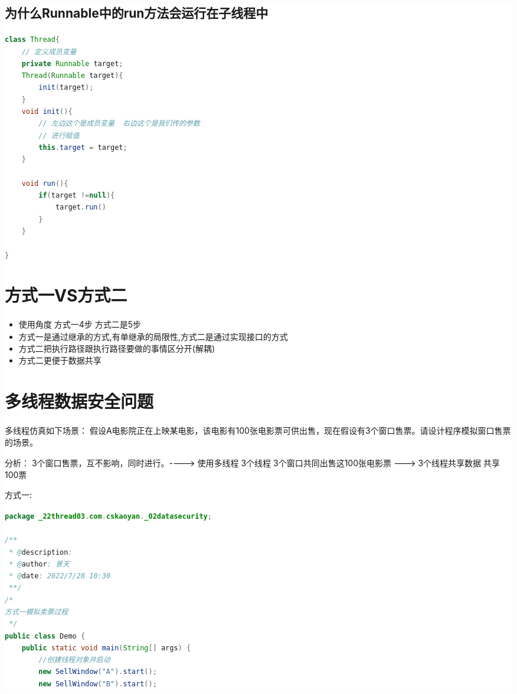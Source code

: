 



## 为什么Runnable中的run方法会运行在子线程中

```java
class Thread{
    // 定义成员变量
    private Runnable target;
    Thread(Runnable target){
        init(target);
    }
    void init(){
        // 左边这个是成员变量  右边这个是我们传的参数
        // 进行赋值
        this.target = target;
    }
    
    void run(){
        if(target !=null){
            target.run()
        }
    }
    
}
```



# 方式一VS方式二

- 使用角度 方式一4步  方式二是5步
- 方式一是通过继承的方式,有单继承的局限性,方式二是通过实现接口的方式
- 方式二把执行路径跟执行路径要做的事情区分开(解耦)
- 方式二更便于数据共享



# 多线程数据安全问题

多线程仿真如下场景：
假设A电影院正在上映某电影，该电影有100张电影票可供出售，现在假设有3个窗口售票。请设计程序模拟窗口售票的场景。

分析：
3个窗口售票，互不影响，同时进行。----> 使用多线程  3个线程
3个窗口共同出售这100张电影票        ---> 3个线程共享数据 共享100票



方式一:

```java
package _22thread03.com.cskaoyan._02datasecurity;

/**
 * @description:
 * @author: 景天
 * @date: 2022/7/28 10:30
 **/
/*
方式一模拟卖票过程
 */
public class Demo {
    public static void main(String[] args) {
        //创建线程对象并启动
        new SellWindow("A").start();
        new SellWindow("B").start();
```